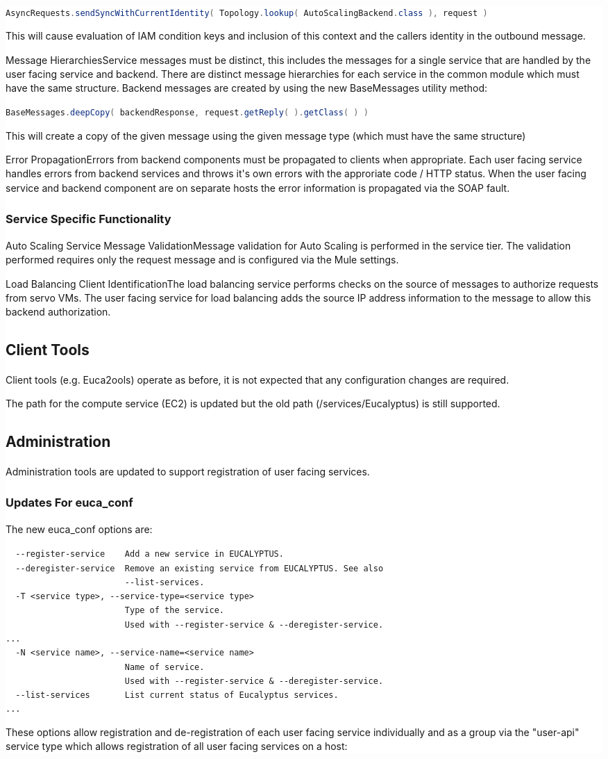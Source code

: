 ```java
AsyncRequests.sendSyncWithCurrentIdentity( Topology.lookup( AutoScalingBackend.class ), request )
```
This will cause evaluation of IAM condition keys and inclusion of this context and the callers identity in the outbound message.

Message HierarchiesService messages must be distinct, this includes the messages for a single service that are handled by the user facing service and backend. There are distinct message hierarchies for each service in the common module which must have the same structure. Backend messages are created by using the new BaseMessages utility method:


```java
BaseMessages.deepCopy( backendResponse, request.getReply( ).getClass( ) )
```
This will create a copy of the given message using the given message type (which must have the same structure)

Error PropagationErrors from backend components must be propagated to clients when appropriate. Each user facing service handles errors from backend services and throws it's own errors with the approriate code / HTTP status. When the user facing service and backend component are on separate hosts the error information is propagated via the SOAP fault.


### Service Specific Functionality
Auto Scaling Service Message ValidationMessage validation for Auto Scaling is performed in the service tier. The validation performed requires only the request message and is configured via the Mule settings.

Load Balancing Client IdentificationThe load balancing service performs checks on the source of messages to authorize requests from servo VMs. The user facing service for load balancing adds the source IP address information to the message to allow this backend authorization.


## Client Tools
Client tools (e.g. Euca2ools) operate as before, it is not expected that any configuration changes are required.

The path for the compute service (EC2) is updated but the old path (/services/Eucalyptus) is still supported.


## Administration
Administration tools are updated to support registration of user facing services.


### Updates For euca_conf
The new euca_conf options are:


```text
  --register-service    Add a new service in EUCALYPTUS.
  --deregister-service  Remove an existing service from EUCALYPTUS. See also
                        --list-services.
  -T <service type>, --service-type=<service type>
                        Type of the service.
                        Used with --register-service & --deregister-service.
...
  -N <service name>, --service-name=<service name>
                        Name of service.
                        Used with --register-service & --deregister-service.
  --list-services       List current status of Eucalyptus services.
...
```
These options allow registration and de-registration of each user facing service individually and as a group via the "user-api" service type which allows registration of all user facing services on a host:
